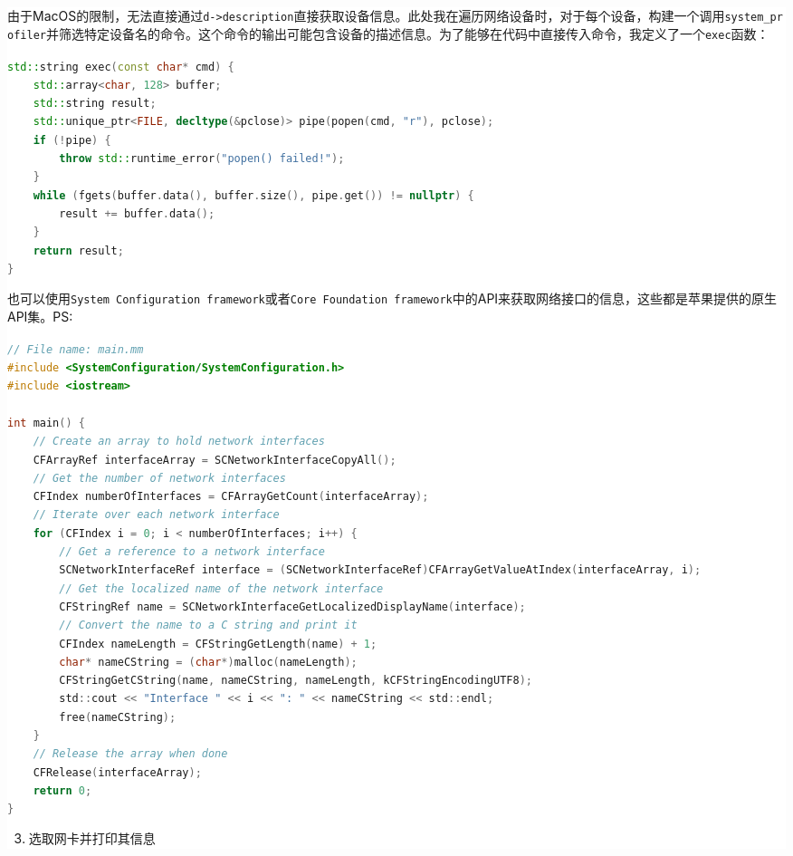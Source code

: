    由于MacOS的限制，无法直接通过`d->description`直接获取设备信息。此处我在遍历网络设备时，对于每个设备，构建一个调用`system_profiler`并筛选特定设备名的命令。这个命令的输出可能包含设备的描述信息。为了能够在代码中直接传入命令，我定义了一个`exec`函数：

   ```cpp
   std::string exec(const char* cmd) {
       std::array<char, 128> buffer;
       std::string result;
       std::unique_ptr<FILE, decltype(&pclose)> pipe(popen(cmd, "r"), pclose);
       if (!pipe) {
           throw std::runtime_error("popen() failed!");
       }
       while (fgets(buffer.data(), buffer.size(), pipe.get()) != nullptr) {
           result += buffer.data();
       }
       return result;
   }
   ```

   

   也可以使用`System Configuration framework`或者`Core Foundation framework`中的API来获取网络接口的信息，这些都是苹果提供的原生API集。PS:

   ```objective-c
   // File name: main.mm
   #include <SystemConfiguration/SystemConfiguration.h>
   #include <iostream>
   
   int main() {
       // Create an array to hold network interfaces
       CFArrayRef interfaceArray = SCNetworkInterfaceCopyAll();
       // Get the number of network interfaces
       CFIndex numberOfInterfaces = CFArrayGetCount(interfaceArray);
       // Iterate over each network interface
       for (CFIndex i = 0; i < numberOfInterfaces; i++) {
           // Get a reference to a network interface
           SCNetworkInterfaceRef interface = (SCNetworkInterfaceRef)CFArrayGetValueAtIndex(interfaceArray, i);
           // Get the localized name of the network interface
           CFStringRef name = SCNetworkInterfaceGetLocalizedDisplayName(interface);
           // Convert the name to a C string and print it
           CFIndex nameLength = CFStringGetLength(name) + 1;
           char* nameCString = (char*)malloc(nameLength);
           CFStringGetCString(name, nameCString, nameLength, kCFStringEncodingUTF8);
           std::cout << "Interface " << i << ": " << nameCString << std::endl;
           free(nameCString);
       }
       // Release the array when done
       CFRelease(interfaceArray);
       return 0;
   }
   ```

3. 选取网卡并打印其信息
